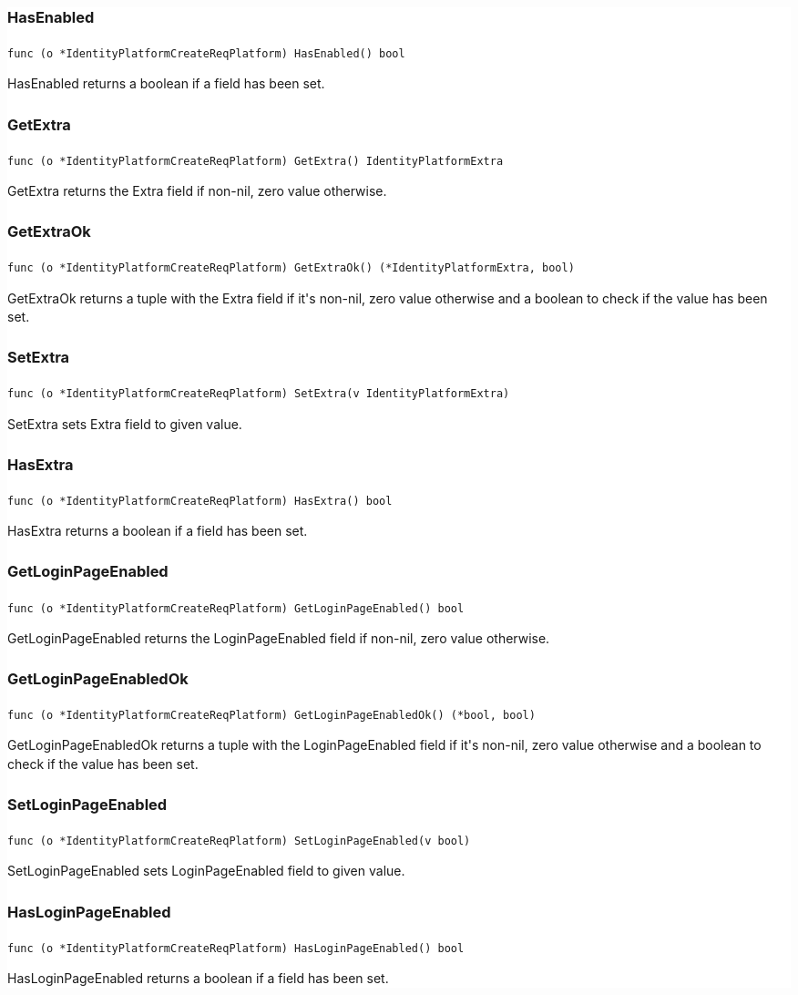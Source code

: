 ### HasEnabled

`func (o *IdentityPlatformCreateReqPlatform) HasEnabled() bool`

HasEnabled returns a boolean if a field has been set.

### GetExtra

`func (o *IdentityPlatformCreateReqPlatform) GetExtra() IdentityPlatformExtra`

GetExtra returns the Extra field if non-nil, zero value otherwise.

### GetExtraOk

`func (o *IdentityPlatformCreateReqPlatform) GetExtraOk() (*IdentityPlatformExtra, bool)`

GetExtraOk returns a tuple with the Extra field if it's non-nil, zero value otherwise
and a boolean to check if the value has been set.

### SetExtra

`func (o *IdentityPlatformCreateReqPlatform) SetExtra(v IdentityPlatformExtra)`

SetExtra sets Extra field to given value.

### HasExtra

`func (o *IdentityPlatformCreateReqPlatform) HasExtra() bool`

HasExtra returns a boolean if a field has been set.

### GetLoginPageEnabled

`func (o *IdentityPlatformCreateReqPlatform) GetLoginPageEnabled() bool`

GetLoginPageEnabled returns the LoginPageEnabled field if non-nil, zero value otherwise.

### GetLoginPageEnabledOk

`func (o *IdentityPlatformCreateReqPlatform) GetLoginPageEnabledOk() (*bool, bool)`

GetLoginPageEnabledOk returns a tuple with the LoginPageEnabled field if it's non-nil, zero value otherwise
and a boolean to check if the value has been set.

### SetLoginPageEnabled

`func (o *IdentityPlatformCreateReqPlatform) SetLoginPageEnabled(v bool)`

SetLoginPageEnabled sets LoginPageEnabled field to given value.

### HasLoginPageEnabled

`func (o *IdentityPlatformCreateReqPlatform) HasLoginPageEnabled() bool`

HasLoginPageEnabled returns a boolean if a field has been set.
